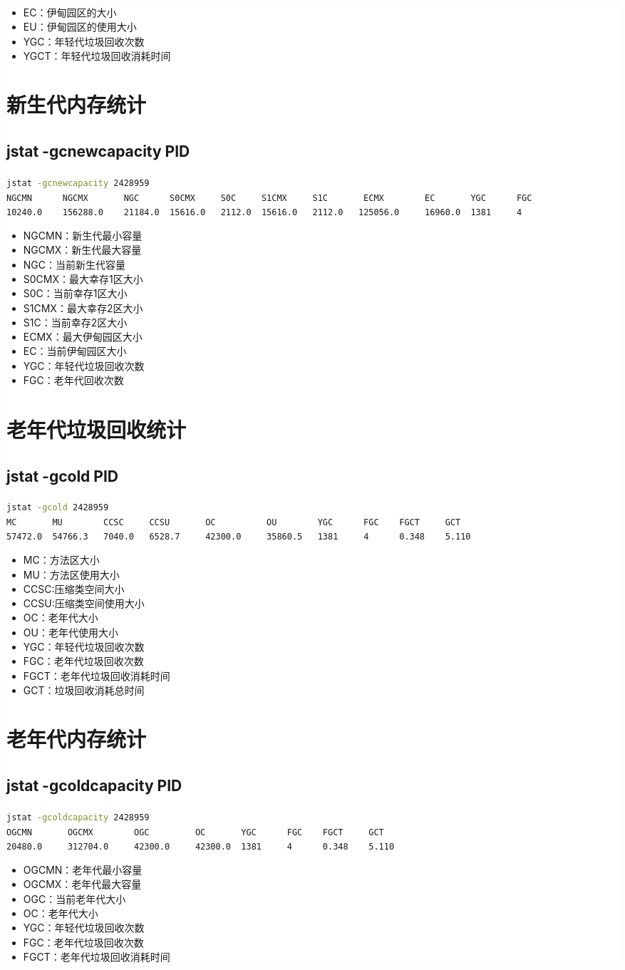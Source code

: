 * EC：伊甸园区的大小
* EU：伊甸园区的使用大小
* YGC：年轻代垃圾回收次数
* YGCT：年轻代垃圾回收消耗时间

# 新生代内存统计
## jstat -gcnewcapacity PID
```bash
jstat -gcnewcapacity 2428959
NGCMN      NGCMX       NGC      S0CMX     S0C     S1CMX     S1C       ECMX        EC       YGC      FGC 
10240.0    156288.0    21184.0  15616.0   2112.0  15616.0   2112.0   125056.0     16960.0  1381     4
```
* NGCMN：新生代最小容量
* NGCMX：新生代最大容量
* NGC：当前新生代容量
* S0CMX：最大幸存1区大小
* S0C：当前幸存1区大小
* S1CMX：最大幸存2区大小
* S1C：当前幸存2区大小
* ECMX：最大伊甸园区大小
* EC：当前伊甸园区大小
* YGC：年轻代垃圾回收次数
* FGC：老年代回收次数

# 老年代垃圾回收统计
## jstat -gcold PID
```bash
jstat -gcold 2428959
MC       MU        CCSC     CCSU       OC          OU        YGC      FGC    FGCT     GCT   
57472.0  54766.3   7040.0   6528.7     42300.0     35860.5   1381     4      0.348    5.110
```
* MC：方法区大小
* MU：方法区使用大小
* CCSC:压缩类空间大小
* CCSU:压缩类空间使用大小
* OC：老年代大小
* OU：老年代使用大小
* YGC：年轻代垃圾回收次数
* FGC：老年代垃圾回收次数
* FGCT：老年代垃圾回收消耗时间
* GCT：垃圾回收消耗总时间

# 老年代内存统计
## jstat -gcoldcapacity PID
```bash
jstat -gcoldcapacity 2428959
OGCMN       OGCMX        OGC         OC       YGC      FGC    FGCT     GCT   
20480.0     312704.0     42300.0     42300.0  1381     4      0.348    5.110
```
* OGCMN：老年代最小容量
* OGCMX：老年代最大容量
* OGC：当前老年代大小
* OC：老年代大小
* YGC：年轻代垃圾回收次数
* FGC：老年代垃圾回收次数
* FGCT：老年代垃圾回收消耗时间